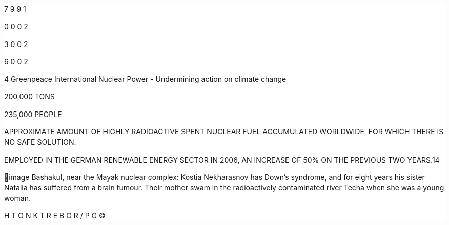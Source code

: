 7
9
9
1

0
0
0
2

3
0
0
2

6
0
0
2

4 Greenpeace International Nuclear Power - Undermining action on climate change

200,000 TONS

235,000 PEOPLE

APPROXIMATE AMOUNT OF
HIGHLY RADIOACTIVE
SPENT NUCLEAR FUEL
ACCUMULATED
WORLDWIDE, FOR WHICH
THERE IS NO SAFE
SOLUTION.

EMPLOYED IN THE
GERMAN RENEWABLE
ENERGY SECTOR IN 2006,
AN INCREASE OF 50%
ON THE PREVIOUS
TWO YEARS.14

image Bashakul, near the Mayak
nuclear complex: Kostia Nekharasnov
has Down’s syndrome, and for eight
years his sister Natalia has suffered from
a brain tumour. Their mother swam in
the radioactively contaminated river
Techa when she was a young woman.

H
T
O
N
K
T
R
E
B
O
R
/
P
G
©

